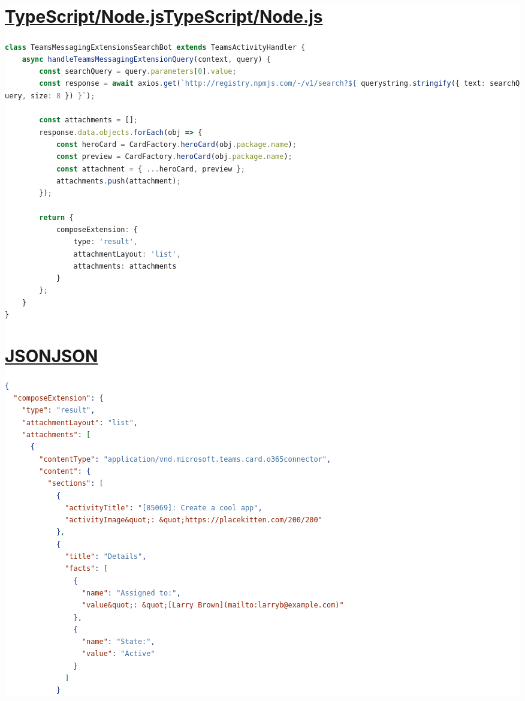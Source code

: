 # <a name="typescriptnodejs"></a>[<span data-ttu-id="1efd2-172">TypeScript/Node.js</span><span class="sxs-lookup"><span data-stu-id="1efd2-172">TypeScript/Node.js</span></span>](#tab/typescript)

```typescript
class TeamsMessagingExtensionsSearchBot extends TeamsActivityHandler {
    async handleTeamsMessagingExtensionQuery(context, query) {
        const searchQuery = query.parameters[0].value;
        const response = await axios.get(`http://registry.npmjs.com/-/v1/search?${ querystring.stringify({ text: searchQuery, size: 8 }) }`);

        const attachments = [];
        response.data.objects.forEach(obj => {
            const heroCard = CardFactory.heroCard(obj.package.name);
            const preview = CardFactory.heroCard(obj.package.name);
            const attachment = { ...heroCard, preview };
            attachments.push(attachment);
        });

        return {
            composeExtension: {
                type: 'result',
                attachmentLayout: 'list',
                attachments: attachments
            }
        };
    }
}
```

# <a name="json"></a>[<span data-ttu-id="1efd2-173">JSON</span><span class="sxs-lookup"><span data-stu-id="1efd2-173">JSON</span></span>](#tab/json)

```json
{
  "composeExtension": {
    "type": "result",
    "attachmentLayout": "list",
    "attachments": [
      {
        "contentType": "application/vnd.microsoft.teams.card.o365connector",
        "content": {
          "sections": [
            {
              "activityTitle": "[85069]: Create a cool app",
              "activityImage&quot;: &quot;https://placekitten.com/200/200"
            },
            {
              "title": "Details",
              "facts": [
                {
                  "name": "Assigned to:",
                  "value&quot;: &quot;[Larry Brown](mailto:larryb@example.com)"
                },
                {
                  "name": "State:",
                  "value": "Active"
                }
              ]
            }
```